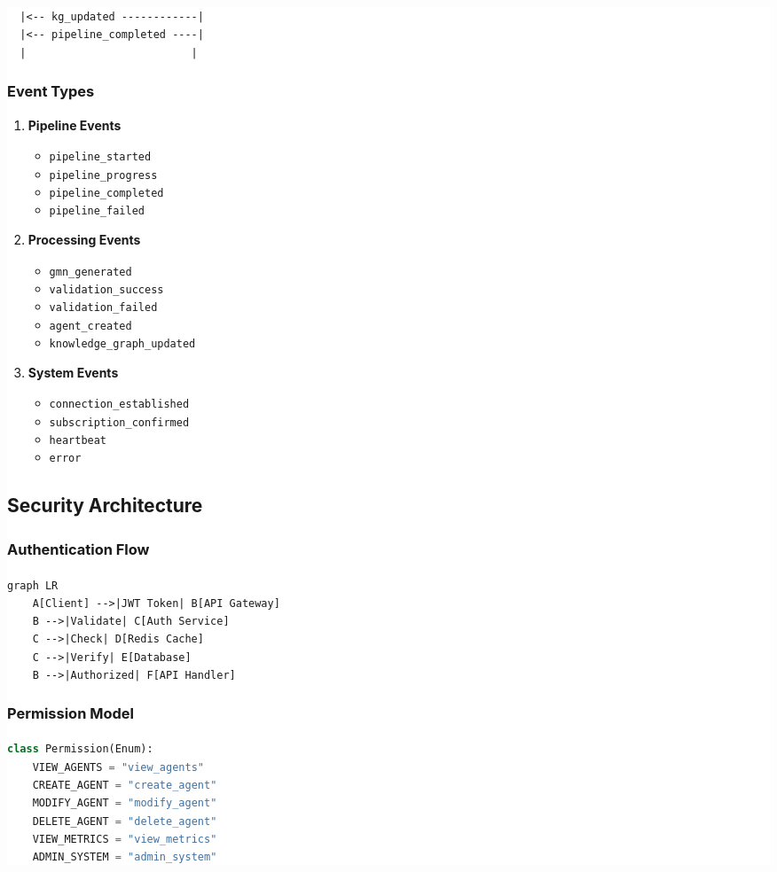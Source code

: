 ```
  |<-- kg_updated ------------|
  |<-- pipeline_completed ----|
  |                          |
```

### Event Types

1. **Pipeline Events**

   - `pipeline_started`
   - `pipeline_progress`
   - `pipeline_completed`
   - `pipeline_failed`

2. **Processing Events**

   - `gmn_generated`
   - `validation_success`
   - `validation_failed`
   - `agent_created`
   - `knowledge_graph_updated`

3. **System Events**
   - `connection_established`
   - `subscription_confirmed`
   - `heartbeat`
   - `error`

## Security Architecture

### Authentication Flow

```mermaid
graph LR
    A[Client] -->|JWT Token| B[API Gateway]
    B -->|Validate| C[Auth Service]
    C -->|Check| D[Redis Cache]
    C -->|Verify| E[Database]
    B -->|Authorized| F[API Handler]
```

### Permission Model

```python
class Permission(Enum):
    VIEW_AGENTS = "view_agents"
    CREATE_AGENT = "create_agent"
    MODIFY_AGENT = "modify_agent"
    DELETE_AGENT = "delete_agent"
    VIEW_METRICS = "view_metrics"
    ADMIN_SYSTEM = "admin_system"
```
